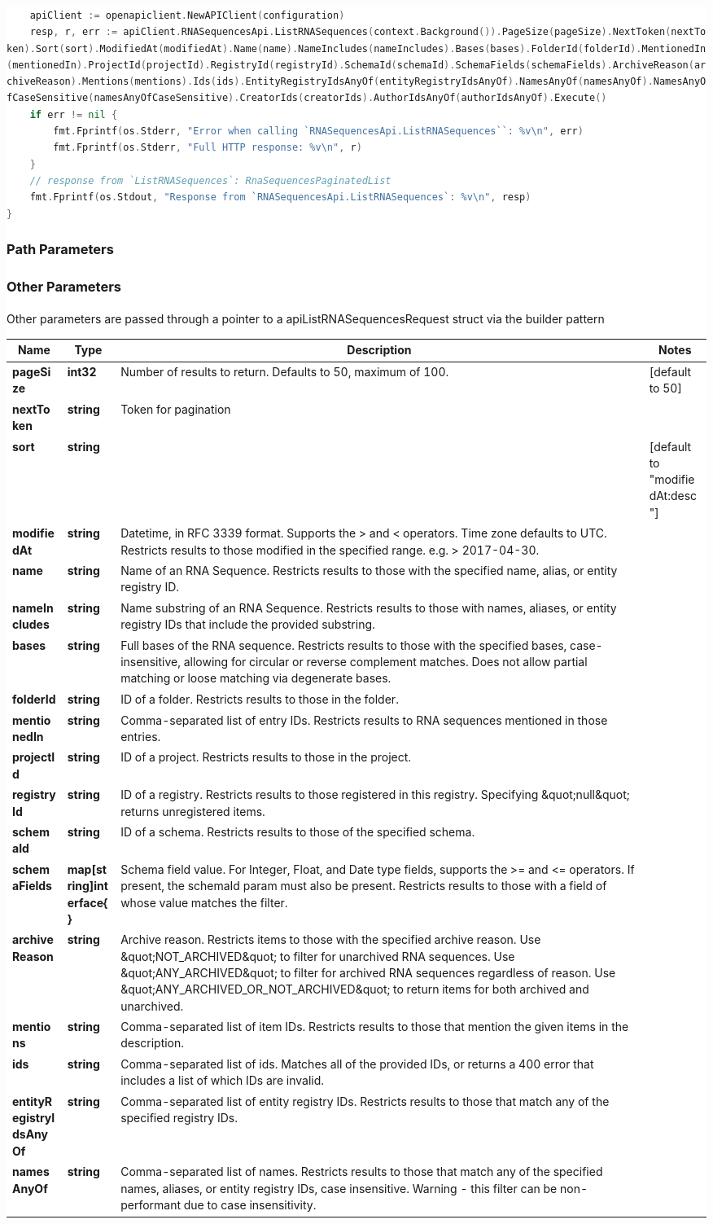 ```go
    apiClient := openapiclient.NewAPIClient(configuration)
    resp, r, err := apiClient.RNASequencesApi.ListRNASequences(context.Background()).PageSize(pageSize).NextToken(nextToken).Sort(sort).ModifiedAt(modifiedAt).Name(name).NameIncludes(nameIncludes).Bases(bases).FolderId(folderId).MentionedIn(mentionedIn).ProjectId(projectId).RegistryId(registryId).SchemaId(schemaId).SchemaFields(schemaFields).ArchiveReason(archiveReason).Mentions(mentions).Ids(ids).EntityRegistryIdsAnyOf(entityRegistryIdsAnyOf).NamesAnyOf(namesAnyOf).NamesAnyOfCaseSensitive(namesAnyOfCaseSensitive).CreatorIds(creatorIds).AuthorIdsAnyOf(authorIdsAnyOf).Execute()
    if err != nil {
        fmt.Fprintf(os.Stderr, "Error when calling `RNASequencesApi.ListRNASequences``: %v\n", err)
        fmt.Fprintf(os.Stderr, "Full HTTP response: %v\n", r)
    }
    // response from `ListRNASequences`: RnaSequencesPaginatedList
    fmt.Fprintf(os.Stdout, "Response from `RNASequencesApi.ListRNASequences`: %v\n", resp)
}
```

### Path Parameters



### Other Parameters

Other parameters are passed through a pointer to a apiListRNASequencesRequest struct via the builder pattern


Name | Type | Description  | Notes
------------- | ------------- | ------------- | -------------
 **pageSize** | **int32** | Number of results to return. Defaults to 50, maximum of 100.  | [default to 50]
 **nextToken** | **string** | Token for pagination | 
 **sort** | **string** |  | [default to &quot;modifiedAt:desc&quot;]
 **modifiedAt** | **string** | Datetime, in RFC 3339 format. Supports the &gt; and &lt; operators. Time zone defaults to UTC. Restricts results to those modified in the specified range. e.g. &gt; 2017-04-30.  | 
 **name** | **string** | Name of an RNA Sequence. Restricts results to those with the specified name, alias, or entity registry ID. | 
 **nameIncludes** | **string** | Name substring of an RNA Sequence. Restricts results to those with names, aliases, or entity registry IDs that include the provided substring. | 
 **bases** | **string** | Full bases of the RNA sequence. Restricts results to those with the specified bases, case-insensitive, allowing for circular or reverse complement matches. Does not allow partial matching or loose matching via degenerate bases. | 
 **folderId** | **string** | ID of a folder. Restricts results to those in the folder. | 
 **mentionedIn** | **string** | Comma-separated list of entry IDs. Restricts results to RNA sequences mentioned in those entries.  | 
 **projectId** | **string** | ID of a project. Restricts results to those in the project. | 
 **registryId** | **string** | ID of a registry. Restricts results to those registered in this registry. Specifying \&quot;null\&quot; returns unregistered items.  | 
 **schemaId** | **string** | ID of a schema. Restricts results to those of the specified schema.  | 
 **schemaFields** | **map[string]interface{}** | Schema field value. For Integer, Float, and Date type fields, supports the &gt;&#x3D; and &lt;&#x3D; operators. If present, the schemaId param must also be present. Restricts results to those with a field of whose value matches the filter.  | 
 **archiveReason** | **string** | Archive reason. Restricts items to those with the specified archive reason. Use \&quot;NOT_ARCHIVED\&quot; to filter for unarchived RNA sequences. Use \&quot;ANY_ARCHIVED\&quot; to filter for archived RNA sequences regardless of reason. Use \&quot;ANY_ARCHIVED_OR_NOT_ARCHIVED\&quot; to return items for both archived and unarchived.  | 
 **mentions** | **string** | Comma-separated list of item IDs. Restricts results to those that mention the given items in the description.  | 
 **ids** | **string** | Comma-separated list of ids. Matches all of the provided IDs, or returns a 400 error that includes a list of which IDs are invalid.  | 
 **entityRegistryIdsAnyOf** | **string** | Comma-separated list of entity registry IDs. Restricts results to those that match any of the specified registry IDs.  | 
 **namesAnyOf** | **string** | Comma-separated list of names. Restricts results to those that match any of the specified names, aliases, or entity registry IDs, case insensitive.  Warning - this filter can be non-performant due to case insensitivity.  | 